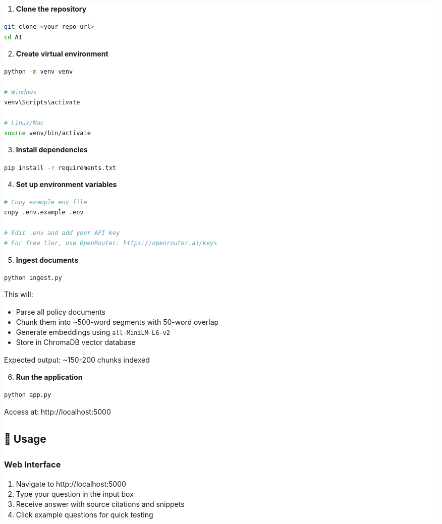 1. **Clone the repository**
```bash
git clone <your-repo-url>
cd AI
```

2. **Create virtual environment**
```bash
python -m venv venv

# Windows
venv\Scripts\activate

# Linux/Mac
source venv/bin/activate
```

3. **Install dependencies**
```bash
pip install -r requirements.txt
```

4. **Set up environment variables**
```bash
# Copy example env file
copy .env.example .env

# Edit .env and add your API key
# For free tier, use OpenRouter: https://openrouter.ai/keys
```

5. **Ingest documents**
```bash
python ingest.py
```

This will:
- Parse all policy documents
- Chunk them into ~500-word segments with 50-word overlap
- Generate embeddings using `all-MiniLM-L6-v2`
- Store in ChromaDB vector database

Expected output: ~150-200 chunks indexed

6. **Run the application**
```bash
python app.py
```

Access at: http://localhost:5000

## 📖 Usage

### Web Interface

1. Navigate to http://localhost:5000
2. Type your question in the input box
3. Receive answer with source citations and snippets
4. Click example questions for quick testing
